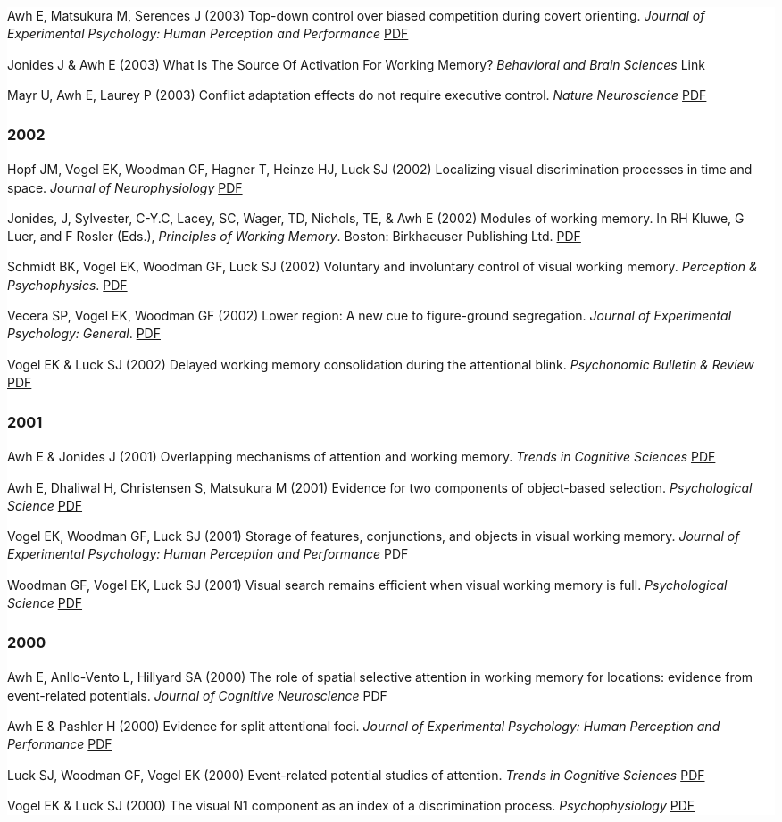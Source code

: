 Awh E, Matsukura M, Serences J (2003) Top-down control over biased competition during covert orienting. *Journal of Experimental Psychology: Human Perception and Performance* [PDF](/files/pdfs/awh_2003_top-down-biased-competition.pdf)

Jonides J & Awh E (2003) What Is The Source Of Activation For Working Memory? *Behavioral and Brain Sciences* [Link](https://doi.org/10.1017/S0140525X03350162)

Mayr U, Awh E, Laurey P (2003) Conflict adaptation effects do not require executive control. *Nature Neuroscience* [PDF](/files/pdfs/mayr_2003_conflict-adaptation.pdf)

### 2002
Hopf JM, Vogel EK, Woodman GF, Hagner T, Heinze HJ, Luck SJ (2002) Localizing visual discrimination processes in time and space. *Journal of Neurophysiology* [PDF](files/pdfs/hopf_2002_localizing-visual-discrimination.pdf)

Jonides, J, Sylvester, C-Y.C, Lacey, SC, Wager, TD, Nichols, TE, & Awh E (2002) Modules of working memory. In RH Kluwe, G Luer, and F Rosler (Eds.), *Principles of Working Memory*. Boston: Birkhaeuser Publishing Ltd. [PDF](/files/pdfs/jonides_2002_modules-of-wm.pdf)

Schmidt BK, Vogel EK, Woodman GF, Luck SJ (2002) Voluntary and involuntary control of visual working memory. *Perception & Psychophysics*. [PDF](/files/pdfs/schmidt_2002_voluntary-automatic-attn-control.pdf)

Vecera SP, Vogel EK, Woodman GF (2002) Lower region: A new cue to figure-ground segregation. *Journal of Experimental Psychology: General*. [PDF](/files/pdfs/vecera_2002_lower-region-new-cue.pdf)

Vogel EK & Luck SJ (2002) Delayed working memory consolidation during the attentional blink. *Psychonomic Bulletin & Review* [PDF](/files/pdfs/vogel_2002_delayed-wm-consolidation.pdf)

### 2001
Awh E & Jonides J (2001) Overlapping mechanisms of attention and working memory. *Trends in Cognitive Sciences* [PDF](/files/pdfs/awh_2001_overlapping-mechanisms.pdf)

Awh E, Dhaliwal H, Christensen S, Matsukura M (2001) Evidence for two components of object-based selection. *Psychological Science* [PDF](/files/pdfs/awh_2001_evidence-two-components-object-based.pdf)

Vogel EK, Woodman GF, Luck SJ (2001) Storage of features, conjunctions, and objects in visual working memory. *Journal of Experimental Psychology: Human Perception and Performance* [PDF](/files/pdfs/vogel_2001_storage-features-conjunctions-objects.pdf)

Woodman GF, Vogel EK, Luck SJ (2001) Visual search remains efficient when visual working memory is full. *Psychological Science* [PDF](/files/pdfs/woodman_2001_visual-search-efficient.pdf)

### 2000
Awh E, Anllo-Vento L, Hillyard SA (2000) The role of spatial selective attention in working memory for locations: evidence from event-related potentials. *Journal of Cognitive Neuroscience* [PDF](/files/pdfs/awh_2000_spatial-selective-attention.pdf)

Awh E & Pashler H (2000) Evidence for split attentional foci. *Journal of Experimental Psychology: Human Perception and Performance* [PDF](/files/pdfs/awh_2000_split-attentional-foci.pdf)

Luck SJ, Woodman GF, Vogel EK (2000) Event-related potential studies of attention. *Trends in Cognitive Sciences* [PDF](/files/pdfs/luck_2000_ERP-attention.pdf)

Vogel EK & Luck SJ (2000) The visual N1 component as an index of a discrimination process. *Psychophysiology* [PDF](/files/pdfs/vogel_2000_visual-N1-component.pdf)
